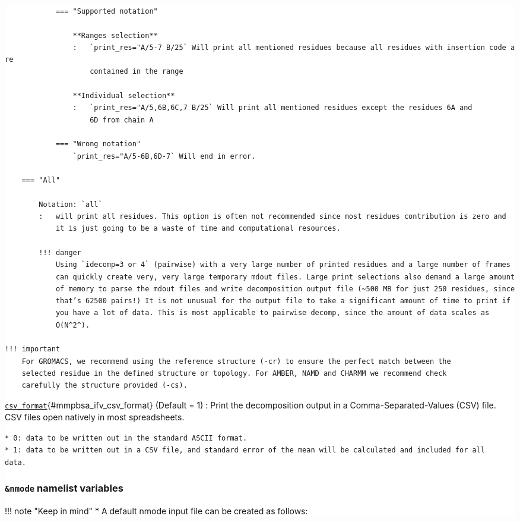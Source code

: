                 === "Supported notation"
                    
                    **Ranges selection**
                    :   `print_res="A/5-7 B/25` Will print all mentioned residues because all residues with insertion code are 
                        contained in the range
                    
                    **Individual selection**
                    :   `print_res="A/5,6B,6C,7 B/25` Will print all mentioned residues except the residues 6A and 
                        6D from chain A
    
                === "Wrong notation"
                    `print_res="A/5-6B,6D-7` Will end in error.
    
        === "All"
    
            Notation: `all`
            :   will print all residues. This option is often not recommended since most residues contribution is zero and 
                it is just going to be a waste of time and computational resources.
    
            !!! danger
                Using `idecomp=3 or 4` (pairwise) with a very large number of printed residues and a large number of frames 
                can quickly create very, very large temporary mdout files. Large print selections also demand a large amount 
                of memory to parse the mdout files and write decomposition output file (~500 MB for just 250 residues, since 
                that’s 62500 pairs!) It is not unusual for the output file to take a significant amount of time to print if 
                you have a lot of data. This is most applicable to pairwise decomp, since the amount of data scales as  
                O(N^2^).
     
    !!! important
        For GROMACS, we recommend using the reference structure (-cr) to ensure the perfect match between the 
        selected residue in the defined structure or topology. For AMBER, NAMD and CHARMM we recommend check 
        carefully the structure provided (-cs). 


[`csv_format`](#mmpbsa_ifv_csv_format){#mmpbsa_ifv_csv_format}  (Default = 1)
:   Print the decomposition output in a Comma-Separated-Values (CSV) file. CSV files open natively in most
spreadsheets. 

    * 0: data to be written out in the standard ASCII format.
    * 1: data to be written out in a CSV file, and standard error of the mean will be calculated and included for all 
    data.

### **`&nmode` namelist variables**

!!! note "Keep in mind"
    * A default nmode input file can be created as follows:
